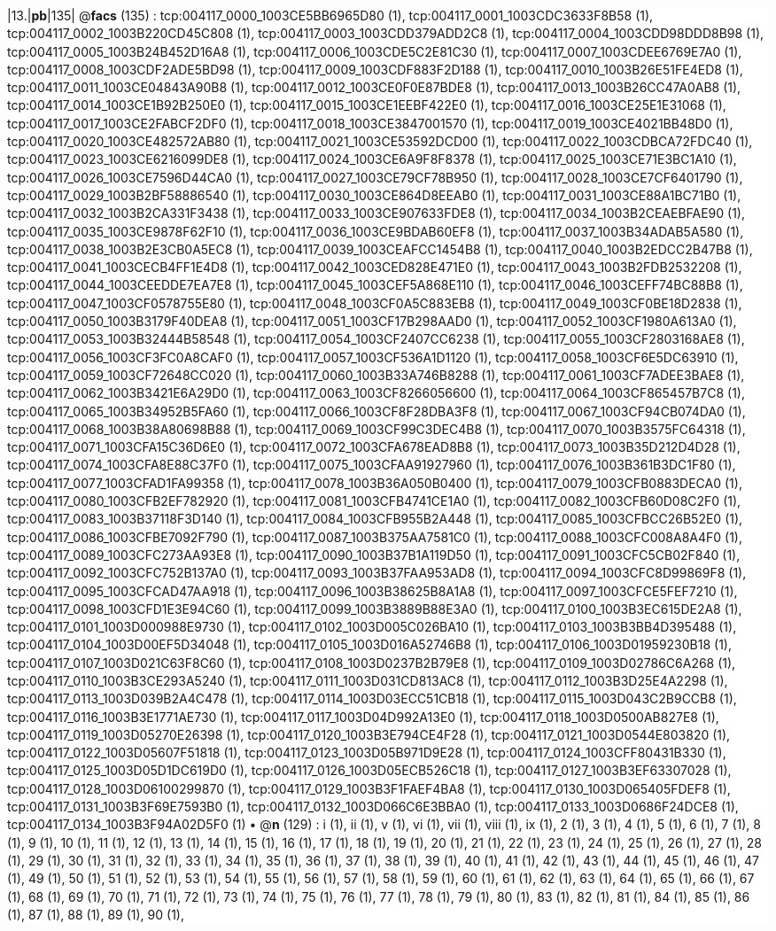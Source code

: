 |13.|__pb__|135| @__facs__ (135) : tcp:004117_0000_1003CE5BB6965D80 (1), tcp:004117_0001_1003CDC3633F8B58 (1), tcp:004117_0002_1003B220CD45C808 (1), tcp:004117_0003_1003CDD379ADD2C8 (1), tcp:004117_0004_1003CDD98DDD8B98 (1), tcp:004117_0005_1003B24B452D16A8 (1), tcp:004117_0006_1003CDE5C2E81C30 (1), tcp:004117_0007_1003CDEE6769E7A0 (1), tcp:004117_0008_1003CDF2ADE5BD98 (1), tcp:004117_0009_1003CDF883F2D188 (1), tcp:004117_0010_1003B26E51FE4ED8 (1), tcp:004117_0011_1003CE04843A90B8 (1), tcp:004117_0012_1003CE0F0E87BDE8 (1), tcp:004117_0013_1003B26CC47A0AB8 (1), tcp:004117_0014_1003CE1B92B250E0 (1), tcp:004117_0015_1003CE1EEBF422E0 (1), tcp:004117_0016_1003CE25E1E31068 (1), tcp:004117_0017_1003CE2FABCF2DF0 (1), tcp:004117_0018_1003CE3847001570 (1), tcp:004117_0019_1003CE4021BB48D0 (1), tcp:004117_0020_1003CE482572AB80 (1), tcp:004117_0021_1003CE53592DCD00 (1), tcp:004117_0022_1003CDBCA72FDC40 (1), tcp:004117_0023_1003CE6216099DE8 (1), tcp:004117_0024_1003CE6A9F8F8378 (1), tcp:004117_0025_1003CE71E3BC1A10 (1), tcp:004117_0026_1003CE7596D44CA0 (1), tcp:004117_0027_1003CE79CF78B950 (1), tcp:004117_0028_1003CE7CF6401790 (1), tcp:004117_0029_1003B2BF58886540 (1), tcp:004117_0030_1003CE864D8EEAB0 (1), tcp:004117_0031_1003CE88A1BC71B0 (1), tcp:004117_0032_1003B2CA331F3438 (1), tcp:004117_0033_1003CE907633FDE8 (1), tcp:004117_0034_1003B2CEAEBFAE90 (1), tcp:004117_0035_1003CE9878F62F10 (1), tcp:004117_0036_1003CE9BDAB60EF8 (1), tcp:004117_0037_1003B34ADAB5A580 (1), tcp:004117_0038_1003B2E3CB0A5EC8 (1), tcp:004117_0039_1003CEAFCC1454B8 (1), tcp:004117_0040_1003B2EDCC2B47B8 (1), tcp:004117_0041_1003CECB4FF1E4D8 (1), tcp:004117_0042_1003CED828E471E0 (1), tcp:004117_0043_1003B2FDB2532208 (1), tcp:004117_0044_1003CEEDDE7EA7E8 (1), tcp:004117_0045_1003CEF5A868E110 (1), tcp:004117_0046_1003CEFF74BC88B8 (1), tcp:004117_0047_1003CF0578755E80 (1), tcp:004117_0048_1003CF0A5C883EB8 (1), tcp:004117_0049_1003CF0BE18D2838 (1), tcp:004117_0050_1003B3179F40DEA8 (1), tcp:004117_0051_1003CF17B298AAD0 (1), tcp:004117_0052_1003CF1980A613A0 (1), tcp:004117_0053_1003B32444B58548 (1), tcp:004117_0054_1003CF2407CC6238 (1), tcp:004117_0055_1003CF2803168AE8 (1), tcp:004117_0056_1003CF3FC0A8CAF0 (1), tcp:004117_0057_1003CF536A1D1120 (1), tcp:004117_0058_1003CF6E5DC63910 (1), tcp:004117_0059_1003CF72648CC020 (1), tcp:004117_0060_1003B33A746B8288 (1), tcp:004117_0061_1003CF7ADEE3BAE8 (1), tcp:004117_0062_1003B3421E6A29D0 (1), tcp:004117_0063_1003CF8266056600 (1), tcp:004117_0064_1003CF865457B7C8 (1), tcp:004117_0065_1003B34952B5FA60 (1), tcp:004117_0066_1003CF8F28DBA3F8 (1), tcp:004117_0067_1003CF94CB074DA0 (1), tcp:004117_0068_1003B38A80698B88 (1), tcp:004117_0069_1003CF99C3DEC4B8 (1), tcp:004117_0070_1003B3575FC64318 (1), tcp:004117_0071_1003CFA15C36D6E0 (1), tcp:004117_0072_1003CFA678EAD8B8 (1), tcp:004117_0073_1003B35D212D4D28 (1), tcp:004117_0074_1003CFA8E88C37F0 (1), tcp:004117_0075_1003CFAA91927960 (1), tcp:004117_0076_1003B361B3DC1F80 (1), tcp:004117_0077_1003CFAD1FA99358 (1), tcp:004117_0078_1003B36A050B0400 (1), tcp:004117_0079_1003CFB0883DECA0 (1), tcp:004117_0080_1003CFB2EF782920 (1), tcp:004117_0081_1003CFB4741CE1A0 (1), tcp:004117_0082_1003CFB60D08C2F0 (1), tcp:004117_0083_1003B37118F3D140 (1), tcp:004117_0084_1003CFB955B2A448 (1), tcp:004117_0085_1003CFBCC26B52E0 (1), tcp:004117_0086_1003CFBE7092F790 (1), tcp:004117_0087_1003B375AA7581C0 (1), tcp:004117_0088_1003CFC008A8A4F0 (1), tcp:004117_0089_1003CFC273AA93E8 (1), tcp:004117_0090_1003B37B1A119D50 (1), tcp:004117_0091_1003CFC5CB02F840 (1), tcp:004117_0092_1003CFC752B137A0 (1), tcp:004117_0093_1003B37FAA953AD8 (1), tcp:004117_0094_1003CFC8D99869F8 (1), tcp:004117_0095_1003CFCAD47AA918 (1), tcp:004117_0096_1003B38625B8A1A8 (1), tcp:004117_0097_1003CFCE5FEF7210 (1), tcp:004117_0098_1003CFD1E3E94C60 (1), tcp:004117_0099_1003B3889B88E3A0 (1), tcp:004117_0100_1003B3EC615DE2A8 (1), tcp:004117_0101_1003D000988E9730 (1), tcp:004117_0102_1003D005C026BA10 (1), tcp:004117_0103_1003B3BB4D395488 (1), tcp:004117_0104_1003D00EF5D34048 (1), tcp:004117_0105_1003D016A52746B8 (1), tcp:004117_0106_1003D01959230B18 (1), tcp:004117_0107_1003D021C63F8C60 (1), tcp:004117_0108_1003D0237B2B79E8 (1), tcp:004117_0109_1003D02786C6A268 (1), tcp:004117_0110_1003B3CE293A5240 (1), tcp:004117_0111_1003D031CD813AC8 (1), tcp:004117_0112_1003B3D25E4A2298 (1), tcp:004117_0113_1003D039B2A4C478 (1), tcp:004117_0114_1003D03ECC51CB18 (1), tcp:004117_0115_1003D043C2B9CCB8 (1), tcp:004117_0116_1003B3E1771AE730 (1), tcp:004117_0117_1003D04D992A13E0 (1), tcp:004117_0118_1003D0500AB827E8 (1), tcp:004117_0119_1003D05270E26398 (1), tcp:004117_0120_1003B3E794CE4F28 (1), tcp:004117_0121_1003D0544E803820 (1), tcp:004117_0122_1003D05607F51818 (1), tcp:004117_0123_1003D05B971D9E28 (1), tcp:004117_0124_1003CFF80431B330 (1), tcp:004117_0125_1003D05D1DC619D0 (1), tcp:004117_0126_1003D05ECB526C18 (1), tcp:004117_0127_1003B3EF63307028 (1), tcp:004117_0128_1003D06100299870 (1), tcp:004117_0129_1003B3F1FAEF4BA8 (1), tcp:004117_0130_1003D065405FDEF8 (1), tcp:004117_0131_1003B3F69E7593B0 (1), tcp:004117_0132_1003D066C6E3BBA0 (1), tcp:004117_0133_1003D0686F24DCE8 (1), tcp:004117_0134_1003B3F94A02D5F0 (1)  •  @__n__ (129) : i (1), ii (1), v (1), vi (1), vii (1), viii (1), ix (1), 2 (1), 3 (1), 4 (1), 5 (1), 6 (1), 7 (1), 8 (1), 9 (1), 10 (1), 11 (1), 12 (1), 13 (1), 14 (1), 15 (1), 16 (1), 17 (1), 18 (1), 19 (1), 20 (1), 21 (1), 22 (1), 23 (1), 24 (1), 25 (1), 26 (1), 27 (1), 28 (1), 29 (1), 30 (1), 31 (1), 32 (1), 33 (1), 34 (1), 35 (1), 36 (1), 37 (1), 38 (1), 39 (1), 40 (1), 41 (1), 42 (1), 43 (1), 44 (1), 45 (1), 46 (1), 47 (1), 49 (1), 50 (1), 51 (1), 52 (1), 53 (1), 54 (1), 55 (1), 56 (1), 57 (1), 58 (1), 59 (1), 60 (1), 61 (1), 62 (1), 63 (1), 64 (1), 65 (1), 66 (1), 67 (1), 68 (1), 69 (1), 70 (1), 71 (1), 72 (1), 73 (1), 74 (1), 75 (1), 76 (1), 77 (1), 78 (1), 79 (1), 80 (1), 83 (1), 82 (1), 81 (1), 84 (1), 85 (1), 86 (1), 87 (1), 88 (1), 89 (1), 90 (1),